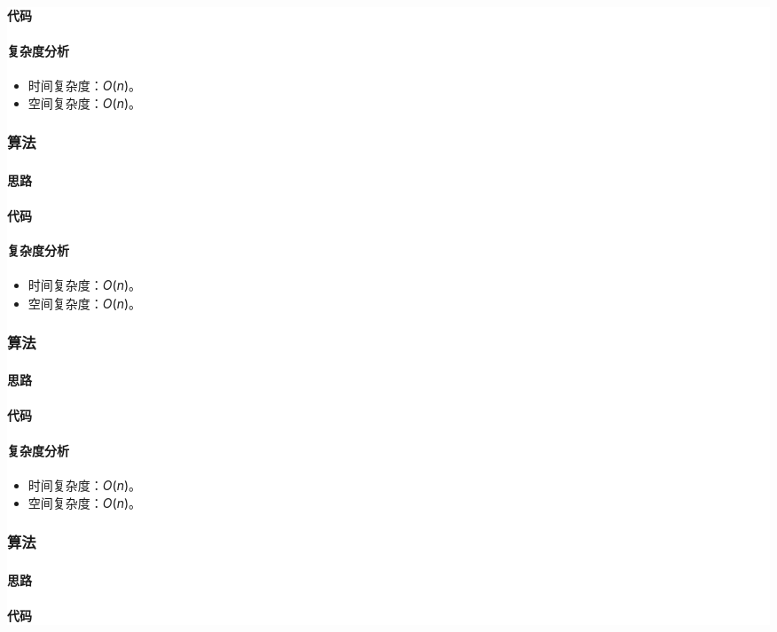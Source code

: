 

#### 代码

```cpp

```



#### 复杂度分析

- 时间复杂度：$O(n)$。
- 空间复杂度：$O(n)$。

### 算法

#### 思路



#### 代码

```cpp

```



#### 复杂度分析

- 时间复杂度：$O(n)$。
- 空间复杂度：$O(n)$。



### 算法

#### 思路



#### 代码

```cpp

```



#### 复杂度分析

- 时间复杂度：$O(n)$。
- 空间复杂度：$O(n)$。

### 算法

#### 思路



#### 代码
